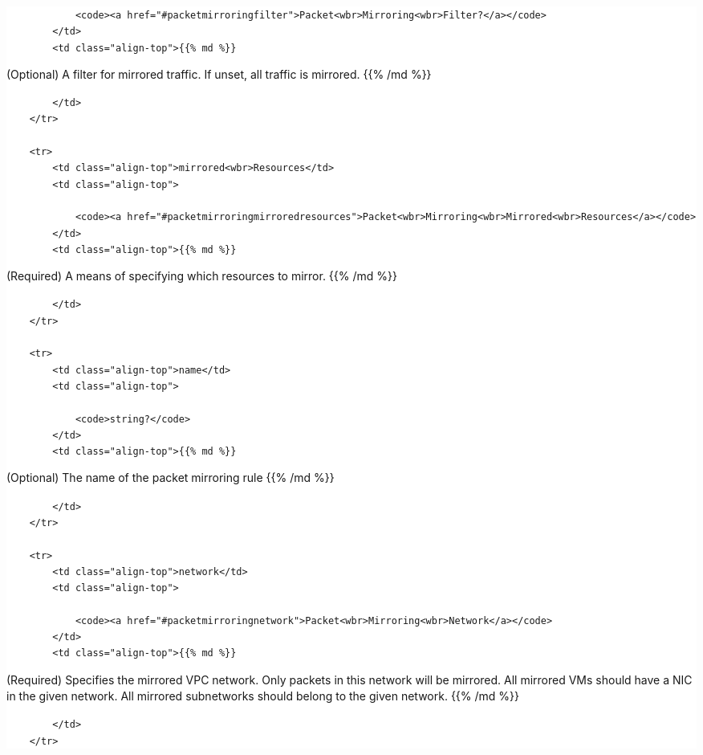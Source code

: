                 <code><a href="#packetmirroringfilter">Packet<wbr>Mirroring<wbr>Filter?</a></code>
            </td>
            <td class="align-top">{{% md %}} 
 (Optional)
A filter for mirrored traffic. If unset, all traffic is mirrored.
 {{% /md %}}

            
            </td>
        </tr>
    
        <tr>
            <td class="align-top">mirrored<wbr>Resources</td>
            <td class="align-top">
                
                <code><a href="#packetmirroringmirroredresources">Packet<wbr>Mirroring<wbr>Mirrored<wbr>Resources</a></code>
            </td>
            <td class="align-top">{{% md %}} 
 (Required)
A means of specifying which resources to mirror.
 {{% /md %}}

            
            </td>
        </tr>
    
        <tr>
            <td class="align-top">name</td>
            <td class="align-top">
                
                <code>string?</code>
            </td>
            <td class="align-top">{{% md %}} 
 (Optional)
The name of the packet mirroring rule
 {{% /md %}}

            
            </td>
        </tr>
    
        <tr>
            <td class="align-top">network</td>
            <td class="align-top">
                
                <code><a href="#packetmirroringnetwork">Packet<wbr>Mirroring<wbr>Network</a></code>
            </td>
            <td class="align-top">{{% md %}} 
 (Required)
Specifies the mirrored VPC network. Only packets in this network will be mirrored. All mirrored VMs should have a NIC in
the given network. All mirrored subnetworks should belong to the given network.
 {{% /md %}}

            
            </td>
        </tr>
    